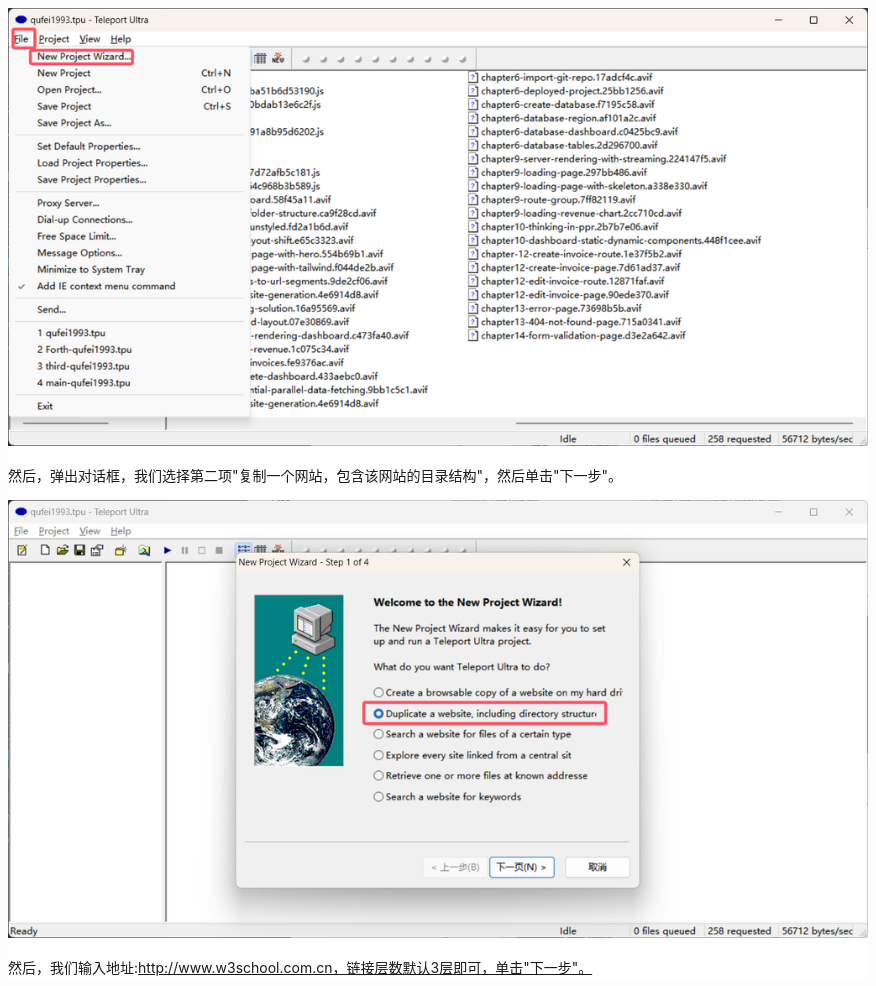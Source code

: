 ![image-20250120170050689](./assets/Windows/image-20250120170050689.png)

然后，弹出对话框，我们选择第二项"复制一个网站，包含该网站的目录结构"，然后单击"下一步"。

![image-20250120170134656](./assets/Windows/image-20250120170134656.png)

然后，我们输入地址:http://www.w3school.com.cn，链接层数默认3层即可，单击"下一步"。
